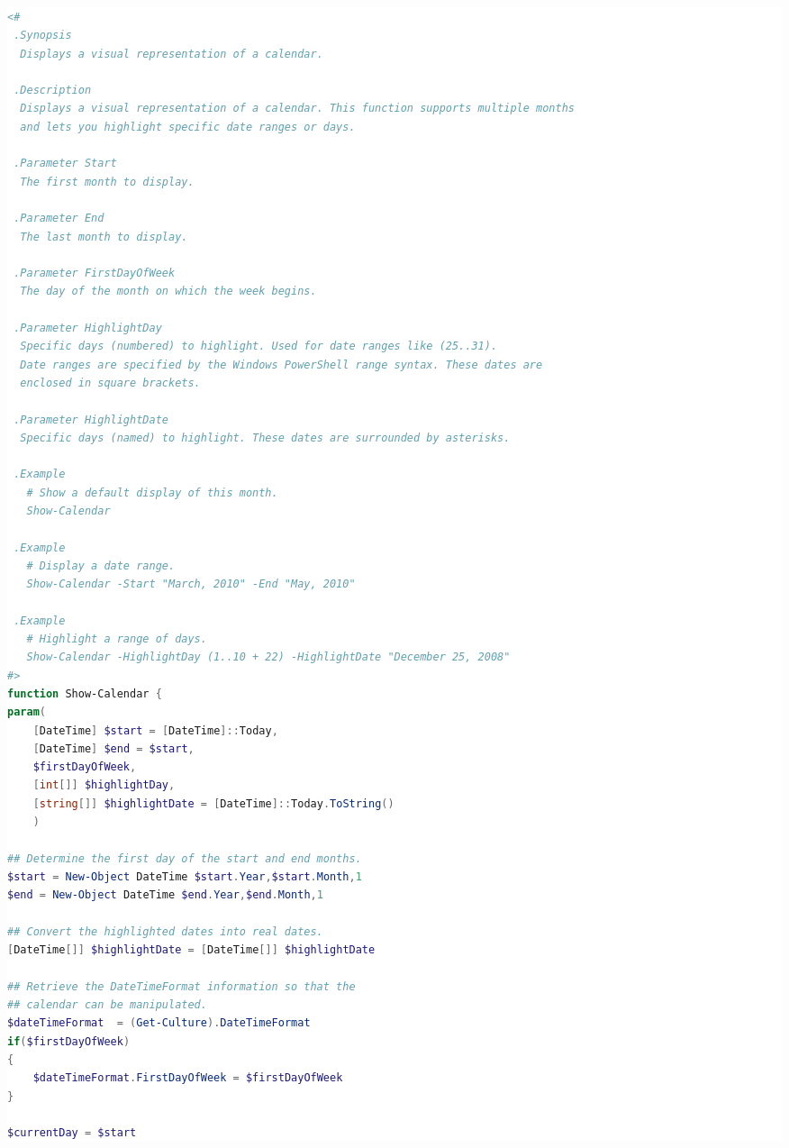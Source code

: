 ```powershell
<#
 .Synopsis
  Displays a visual representation of a calendar.

 .Description
  Displays a visual representation of a calendar. This function supports multiple months
  and lets you highlight specific date ranges or days.

 .Parameter Start
  The first month to display.

 .Parameter End
  The last month to display.

 .Parameter FirstDayOfWeek
  The day of the month on which the week begins.

 .Parameter HighlightDay
  Specific days (numbered) to highlight. Used for date ranges like (25..31).
  Date ranges are specified by the Windows PowerShell range syntax. These dates are
  enclosed in square brackets.

 .Parameter HighlightDate
  Specific days (named) to highlight. These dates are surrounded by asterisks.

 .Example
   # Show a default display of this month.
   Show-Calendar

 .Example
   # Display a date range.
   Show-Calendar -Start "March, 2010" -End "May, 2010"

 .Example
   # Highlight a range of days.
   Show-Calendar -HighlightDay (1..10 + 22) -HighlightDate "December 25, 2008"
#>
function Show-Calendar {
param(
    [DateTime] $start = [DateTime]::Today,
    [DateTime] $end = $start,
    $firstDayOfWeek,
    [int[]] $highlightDay,
    [string[]] $highlightDate = [DateTime]::Today.ToString()
    )

## Determine the first day of the start and end months.
$start = New-Object DateTime $start.Year,$start.Month,1
$end = New-Object DateTime $end.Year,$end.Month,1

## Convert the highlighted dates into real dates.
[DateTime[]] $highlightDate = [DateTime[]] $highlightDate

## Retrieve the DateTimeFormat information so that the
## calendar can be manipulated.
$dateTimeFormat  = (Get-Culture).DateTimeFormat
if($firstDayOfWeek)
{
    $dateTimeFormat.FirstDayOfWeek = $firstDayOfWeek
}

$currentDay = $start

```